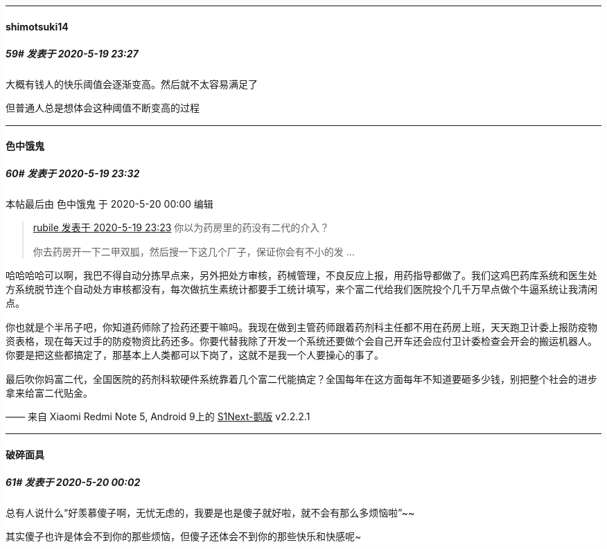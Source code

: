 

-----

####  shimotsuki14  
##### 59#       发表于 2020-5-19 23:27




大概有钱人的快乐阈值会逐渐变高。然后就不太容易满足了


但普通人总是想体会这种阈值不断变高的过程







-----

####  色中饿鬼  
##### 60#       发表于 2020-5-19 23:32



 本帖最后由 色中饿鬼 于 2020-5-20 00:00 编辑 
<blockquote><a href="httphttps://bbs.saraba1st.com/2b/forum.php?mod=redirect&amp;goto=findpost&amp;pid=47482015&amp;ptid=1936232" target="_blank">rubile 发表于 2020-5-19 23:23</a>
你以为药房里的药没有二代的介入？

你去药房开一下二甲双胍，然后搜一下这几个厂子，保证你会有不小的发 ...</blockquote>
哈哈哈哈可以啊，我巴不得自动分拣早点来，另外把处方审核，药械管理，不良反应上报，用药指导都做了。我们这鸡巴药库系统和医生处方系统脱节连个自动处方审核都没有，每次做抗生素统计都要手工统计填写，来个富二代给我们医院投个几千万早点做个牛逼系统让我清闲点。

你也就是个半吊子吧，你知道药师除了捡药还要干嘛吗。我现在做到主管药师跟着药剂科主任都不用在药房上班，天天跑卫计委上报防疫物资表格，现在每天过手的防疫物资比药还多。你要代替我除了开发一个系统还要做个会自己开车还会应付卫计委检查会开会的搬运机器人。你要是把这些都搞定了，那基本上人类都可以下岗了，这就不是我一个人要操心的事了。

最后吹你妈富二代，全国医院的药剂科软硬件系统靠着几个富二代能搞定？全国每年在这方面每年不知道要砸多少钱，别把整个社会的进步拿来给富二代贴金。

—— 来自 Xiaomi Redmi Note 5, Android 9上的 [S1Next-鹅版](https://github.com/ykrank/S1-Next/releases) v2.2.2.1







-----

####  破碎面具  
##### 61#       发表于 2020-5-20 00:02




总有人说什么“好羡慕傻子啊，无忧无虑的，我要是也是傻子就好啦，就不会有那么多烦恼啦”~~


其实傻子也许是体会不到你的那些烦恼，但傻子还体会不到你的那些快乐和快感呢~



